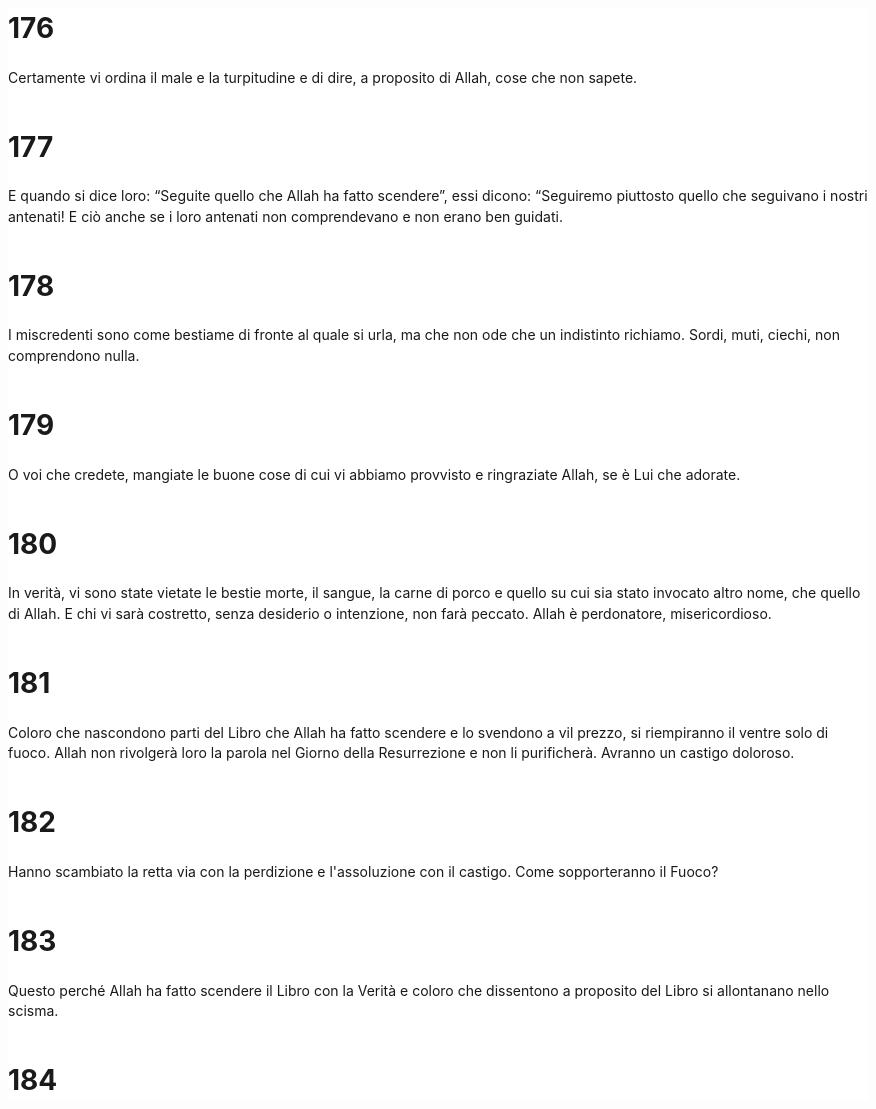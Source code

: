 # 176

Certamente vi ordina il male e la turpitudine e di dire, a proposito di Allah, cose che non sapete.

# 177

E quando si dice loro: “Seguite quello che Allah ha fatto scendere”, essi dicono: “Seguiremo piuttosto quello che seguivano i nostri antenati! E ciò anche se i loro antenati non comprendevano e non erano ben guidati.

# 178

I miscredenti sono come bestiame di fronte al quale si urla, ma che non ode che un indistinto richiamo. Sordi, muti, ciechi, non comprendono nulla.

# 179

O voi che credete, mangiate le buone cose di cui vi abbiamo provvisto e ringraziate Allah, se è Lui che adorate.

# 180

In verità, vi sono state vietate le bestie morte, il sangue, la carne di porco e quello su cui sia stato invocato altro nome, che quello di Allah. E chi vi sarà costretto, senza desiderio o intenzione, non farà peccato. Allah è perdonatore, misericordioso.

# 181

Coloro che nascondono parti del Libro che Allah ha fatto scendere e lo svendono a vil prezzo, si riempiranno il ventre solo di fuoco. Allah non rivolgerà loro la parola nel Giorno della Resurrezione e non li purificherà. Avranno un castigo doloroso.

# 182

Hanno scambiato la retta via con la perdizione e l'assoluzione con il castigo. Come sopporteranno il Fuoco?

# 183

Questo perché Allah ha fatto scendere il Libro con la Verità e coloro che dissentono a proposito del Libro si allontanano nello scisma.

# 184
